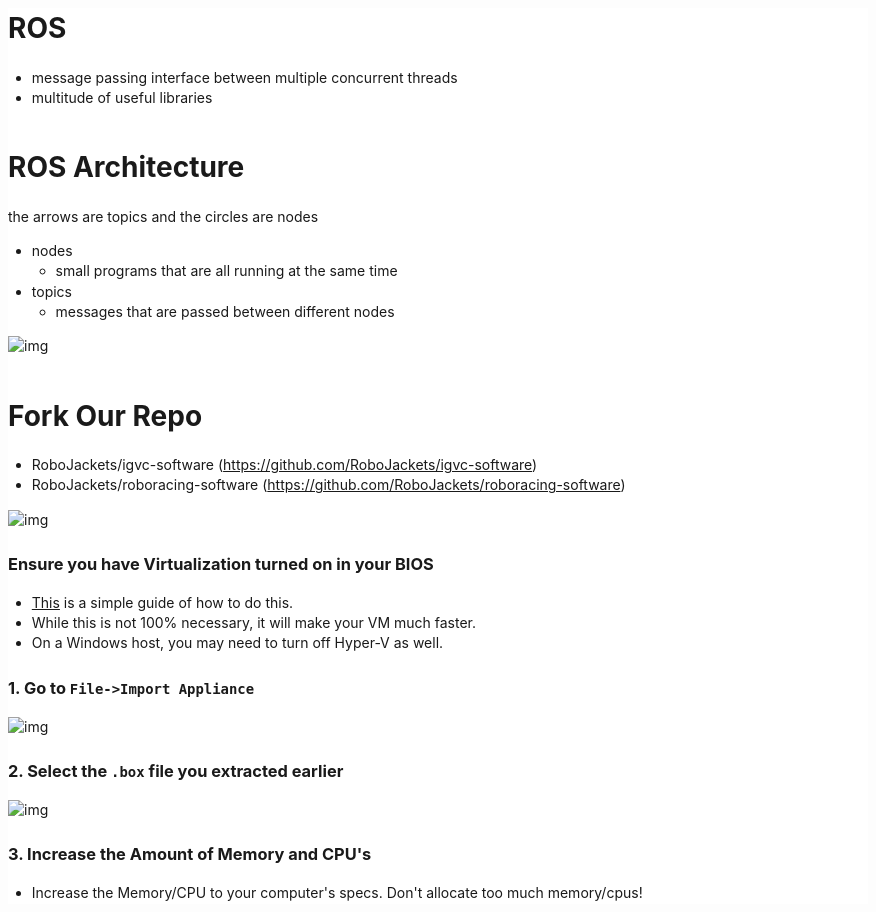 
# ROS

-   message passing interface between multiple concurrent threads
-   multitude of useful libraries


# ROS Architecture

<div class="NOTES">
the arrows are topics and the circles are nodes

</div>

-   nodes
    -   small programs that are all running at the same time
-   topics
    -   messages that are passed between different nodes

![img](https://magiccvs.byu.edu/wiki/images/b/bb/Rqt_graph_turtle_key.png)


# Fork Our Repo

-   RoboJackets/igvc-software (<https://github.com/RoboJackets/igvc-software>)
-   RoboJackets/roboracing-software (<https://github.com/RoboJackets/roboracing-software>)

![img](https://i.imgur.com/9Wz6RP3.png)


### Ensure you have Virtualization turned on in your BIOS

-   [This](http://www.howtogeek.com/213795/how-to-enable-intel-vt-x-in-your-computers-bios-or-uefi-firmware/) is a simple guide of how to do this.
-   While this is not 100% necessary, it will make your VM much faster.
-   On a Windows host, you may need to turn off Hyper-V as well.


### 1. Go to `File->Import Appliance`

![img](https://i.imgur.com/keQmMy4.png)


### 2. Select the `.box` file you extracted earlier

![img](https://i.imgur.com/3S2Pgt3.png)


### 3. Increase the Amount of Memory and CPU's

-   Increase the Memory/CPU to your computer's specs. Don't allocate too much memory/cpus!

